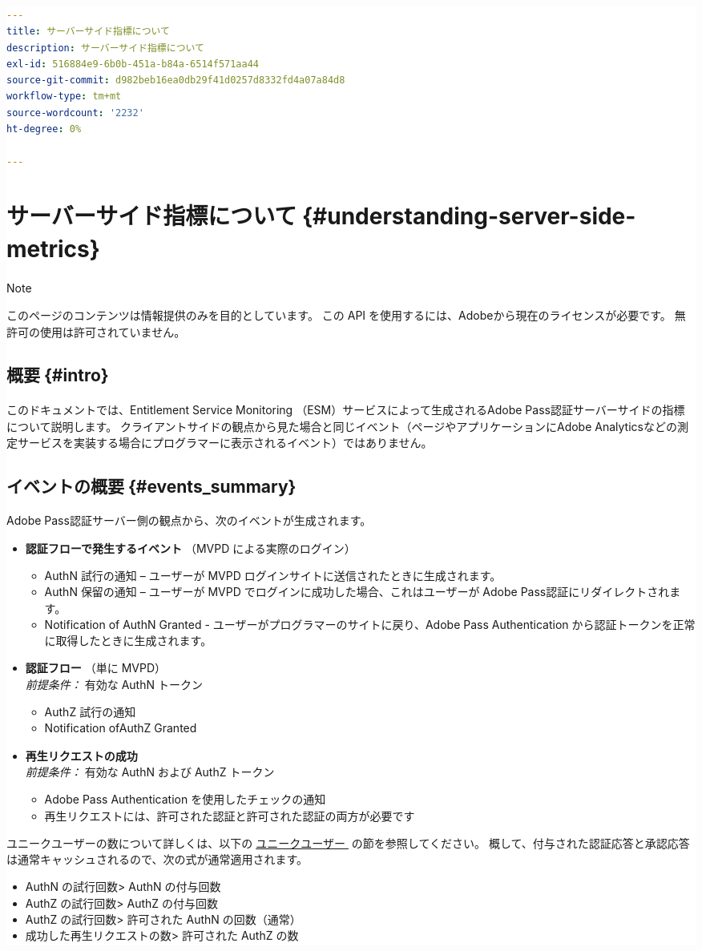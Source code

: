 ```yaml
---
title: サーバーサイド指標について
description: サーバーサイド指標について
exl-id: 516884e9-6b0b-451a-b84a-6514f571aa44
source-git-commit: d982beb16ea0db29f41d0257d8332fd4a07a84d8
workflow-type: tm+mt
source-wordcount: '2232'
ht-degree: 0%

---
```


# サーバーサイド指標について {#understanding-server-side-metrics}

>[!NOTE]
>
>このページのコンテンツは情報提供のみを目的としています。 この API を使用するには、Adobeから現在のライセンスが必要です。 無許可の使用は許可されていません。


## 概要 {#intro}

このドキュメントでは、Entitlement Service Monitoring （ESM）サービスによって生成されるAdobe Pass認証サーバーサイドの指標について説明します。 クライアントサイドの観点から見た場合と同じイベント（ページやアプリケーションにAdobe Analyticsなどの測定サービスを実装する場合にプログラマーに表示されるイベント）ではありません。

## イベントの概要 {#events_summary}

Adobe Pass認証サーバー側の観点から、次のイベントが生成されます。

* **認証フローで発生するイベント** （MVPD による実際のログイン）

   * AuthN 試行の通知 – ユーザーが MVPD ログインサイトに送信されたときに生成されます。
   * AuthN 保留の通知 – ユーザーが MVPD でログインに成功した場合、これはユーザーが        Adobe Pass認証にリダイレクトされます。
   * Notification of AuthN Granted - ユーザーがプログラマーのサイトに戻り、Adobe Pass Authentication から認証トークンを正常に取得したときに生成されます。
* **認証フロー** （単に
MVPD）\
  *前提条件：* 有効な AuthN トークン
   * AuthZ 試行の通知
   * Notification ofAuthZ Granted
* **再生リクエストの成功**\
  *前提条件：* 有効な AuthN および AuthZ トークン
   * Adobe Pass Authentication を使用したチェックの通知
   * 再生リクエストには、許可された認証と許可された認証の両方が必要です


ユニークユーザーの数について詳しくは、以下の [&#x200B; ユニークユーザー &#x200B;](#unique-users) の節を参照してください。 概して、付与された認証応答と承認応答は通常キャッシュされるので、次の式が通常適用されます。

* AuthN の試行回数\> AuthN の付与回数
* AuthZ の試行回数\> AuthZ の付与回数
* AuthZ の試行回数\> 許可された AuthN の回数（通常）
* 成功した再生リクエストの数\> 許可された AuthZ の数
